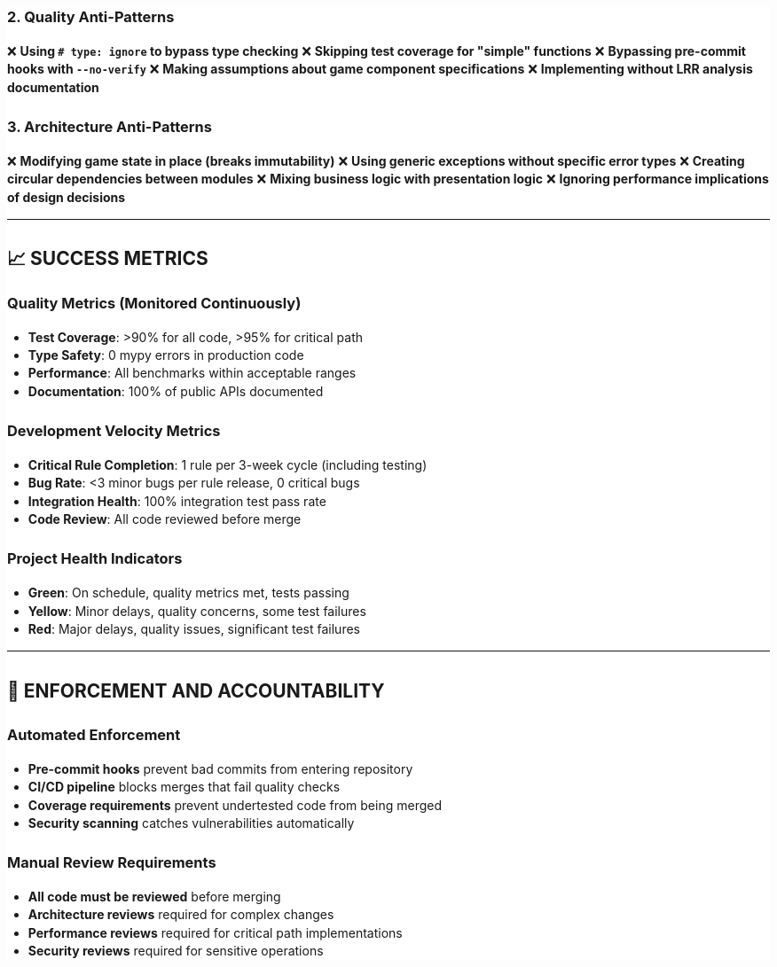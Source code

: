 ### 2. Quality Anti-Patterns
❌ **Using `# type: ignore` to bypass type checking**
❌ **Skipping test coverage for "simple" functions**
❌ **Bypassing pre-commit hooks with `--no-verify`**
❌ **Making assumptions about game component specifications**
❌ **Implementing without LRR analysis documentation**

### 3. Architecture Anti-Patterns
❌ **Modifying game state in place (breaks immutability)**
❌ **Using generic exceptions without specific error types**
❌ **Creating circular dependencies between modules**
❌ **Mixing business logic with presentation logic**
❌ **Ignoring performance implications of design decisions**

---

## 📈 SUCCESS METRICS

### Quality Metrics (Monitored Continuously)
- **Test Coverage**: >90% for all code, >95% for critical path
- **Type Safety**: 0 mypy errors in production code
- **Performance**: All benchmarks within acceptable ranges
- **Documentation**: 100% of public APIs documented

### Development Velocity Metrics
- **Critical Rule Completion**: 1 rule per 3-week cycle (including testing)
- **Bug Rate**: <3 minor bugs per rule release, 0 critical bugs
- **Integration Health**: 100% integration test pass rate
- **Code Review**: All code reviewed before merge

### Project Health Indicators
- **Green**: On schedule, quality metrics met, tests passing
- **Yellow**: Minor delays, quality concerns, some test failures
- **Red**: Major delays, quality issues, significant test failures

---

## 🎯 ENFORCEMENT AND ACCOUNTABILITY

### Automated Enforcement
- **Pre-commit hooks** prevent bad commits from entering repository
- **CI/CD pipeline** blocks merges that fail quality checks
- **Coverage requirements** prevent undertested code from being merged
- **Security scanning** catches vulnerabilities automatically

### Manual Review Requirements
- **All code must be reviewed** before merging
- **Architecture reviews** required for complex changes
- **Performance reviews** required for critical path implementations
- **Security reviews** required for sensitive operations
